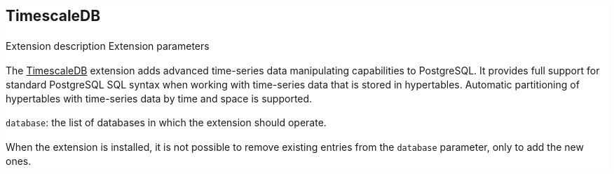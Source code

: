 ## TimescaleDB

<tabs>
<tablist>
<tab>Extension description</tab>
<tab>Extension parameters</tab>
</tablist>
<tabpanel>

The [TimescaleDB](https://docs.timescale.com/) extension adds advanced time-series data manipulating capabilities to PostgreSQL. It provides full support for standard PostgreSQL SQL syntax when working with time-series data that is stored in hypertables. Automatic partitioning of hypertables with time-series data by time and space is supported.

</tabpanel>
<tabpanel>

`database`: the list of databases in which the extension should operate.

<info>

When the extension is installed, it is not possible to remove existing entries from the `database` parameter, only to add the new ones.

</info>

</tabpanel>
</tabs>
